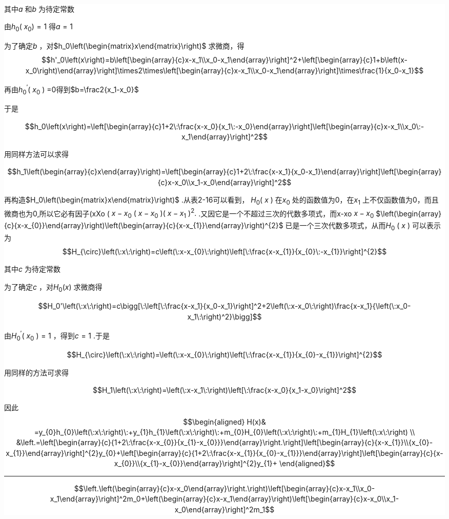 其中$a$ 和$b$ 为待定常数

由$h_0\left(\:x_0\right)=1$ 得$a=1$

为了确定$b$ ，对$h_0\left(\begin{matrix}x\end{matrix}\right)$ 求微商，得
$$h'_0\left(x\right)=b\left[\begin{array}{c}x-x_1\\x_0-x_1\end{array}\right]^2+\left[\begin{array}{c}1+b\left(x-x_0\right)\end{array}\right]\times2\times\left[\begin{array}{c}x-x_1\\x_0-x_1\end{array}\right]\times\frac{1}{x_0-x_1}$$

再由$h_0^{\prime }($ $x_0$ ) =0得到$b=\frac2{x_1-x_0}$

于是

$$h_0\left(x\right)=\left[\begin{array}{c}1+2\:\frac{x-x_0}{x_1\:-x_0}\end{array}\right]\left[\begin{array}{c}x-x_1\\x_0\:-x_1\end{array}\right]^2$$

用同样方法可以求得

$$h_1\left(\begin{array}{c}x\end{array}\right)=\left[\begin{array}{c}1+2\:\frac{x-x_1}{x_0-x_1}\end{array}\right]\left[\begin{array}{c}x-x_0\\x_1-x_0\end{array}\right]^2$$

再构造$H_0\left(\begin{matrix}x\end{matrix}\right)$ .从表2-16可以看到， $H_0($ $x$ ) 在$x_0$ 处的函数值为0，在$x_1$ 上不仅函数值为0，而且微商也为0,所以它必有因子(xXo ( $x- x_0$ $\left(\:x-x_{0}\:\right)\left(\:x-x_{1}\:\right)^{2}.$ .又因它是一个不超过三次的代数多项式，而x-xo $x-x_0$ $\left(\begin{array}{c}{x-x_{0}}\end{array}\right)\left(\begin{array}{c}{x-x_{1}}\end{array}\right)^{2}$ 已是一个三次代数多项式，从而$H_0$ ( $x$ ) 可以表示为
$$H_{\circ}\left(\:x\:\right)=c\left(\:x-x_{0}\:\right)\left[\:\frac{x-x_{1}}{x_{0}\:-x_{1}}\right]^{2}$$

其中$c$ 为待定常数

为了确定$c$ ，对$H_0(x)$ 求微商得

$$H_0'\left(\:x\:\right)=c\bigg[\:\left[\:\frac{x-x_1}{x_0-x_1}\right]^2+2\left(\:x-x_0\:\right)\frac{x-x_1}{\left(\:x_0-x_1\:\right)^2}\bigg]$$

由$H_{0}^{\prime}\left(\:x_{0}\:\right)=1$ ，得到$c=1$ .于是

$$H_{\circ}\left(\:x\:\right)=\left(\:x-x_{0}\:\right)\left[\:\frac{x-x_{1}}{x_{0}-x_{1}}\right]^{2}$$

用同样的方法可求得

$$H_1\left(\:x\:\right)=\left(\:x-x_1\:\right)\left[\:\frac{x-x_0}{x_1-x_0}\right]^2$$

因此
$$\begin{aligned}
H(x)& =y_{0}h_{0}\left(\:x\:\right)\:+y_{1}h_{1}\left(\:x\:\right)\:+m_{0}H_{0}\left(\:x\:\right)\:+m_{1}H_{1}\left(\:x\:\right)  \\
&\left.=\left[\begin{array}{c}{1+2\:\frac{x-x_{0}}{x_{1}-x_{0}}}\end{array}\right.\right]\left[\begin{array}{c}{x-x_{1}}\\{x_{0}-x_{1}}\end{array}\right]^{2}y_{0}+\left[\begin{array}{c}{1+2\:\frac{x-x_{1}}{x_{0}-x_{1}}}\end{array}\right]\left[\begin{array}{c}{x-x_{0}}\\{x_{1}-x_{0}}\end{array}\right]^{2}y_{1}+
\end{aligned}$$

------------------------------------------------------------------

$$\left.\left(\begin{array}{c}x-x_0\end{array}\right.\right)\left[\begin{array}{c}x-x_1\\x_0-x_1\end{array}\right]^2m_0+\left(\begin{array}{c}x-x_1\end{array}\right)\left[\begin{array}{c}x-x_0\\x_1-x_0\end{array}\right]^2m_1$$
